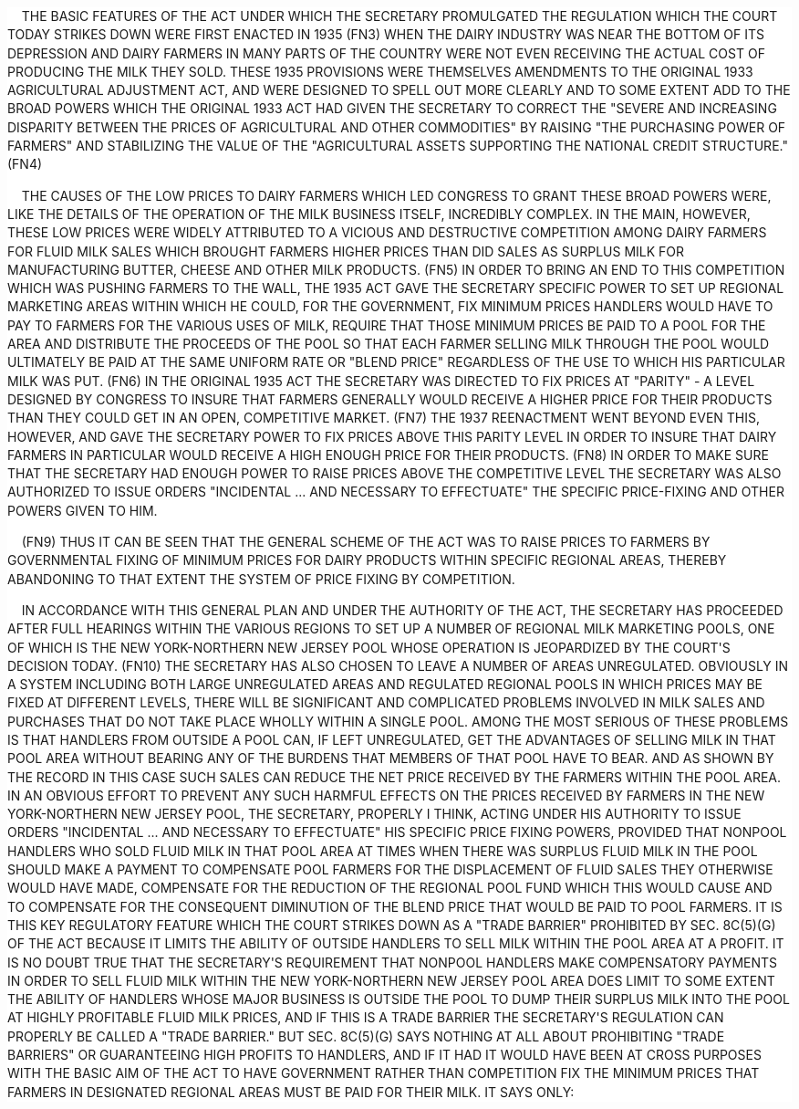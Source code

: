 
    THE BASIC FEATURES OF THE ACT UNDER WHICH THE SECRETARY PROMULGATED THE REGULATION WHICH THE COURT TODAY STRIKES DOWN WERE FIRST ENACTED IN 1935 (FN3) WHEN THE DAIRY INDUSTRY WAS NEAR THE BOTTOM OF ITS DEPRESSION AND DAIRY FARMERS IN MANY PARTS OF THE COUNTRY WERE NOT EVEN RECEIVING THE ACTUAL COST OF PRODUCING THE MILK THEY SOLD.  THESE 1935 PROVISIONS WERE THEMSELVES AMENDMENTS TO THE ORIGINAL 1933 AGRICULTURAL ADJUSTMENT ACT, AND WERE DESIGNED TO SPELL OUT MORE CLEARLY AND TO SOME EXTENT ADD TO THE BROAD POWERS WHICH THE ORIGINAL 1933 ACT HAD GIVEN THE SECRETARY TO CORRECT THE "SEVERE AND INCREASING DISPARITY BETWEEN THE PRICES OF AGRICULTURAL AND OTHER COMMODITIES" BY RAISING "THE PURCHASING POWER OF FARMERS" AND STABILIZING THE VALUE OF THE "AGRICULTURAL ASSETS SUPPORTING THE NATIONAL CREDIT STRUCTURE."  (FN4)

    THE CAUSES OF THE LOW PRICES TO DAIRY FARMERS WHICH LED CONGRESS TO GRANT THESE BROAD POWERS WERE, LIKE THE DETAILS OF THE OPERATION OF THE MILK BUSINESS ITSELF, INCREDIBLY COMPLEX.  IN THE MAIN, HOWEVER, THESE LOW PRICES WERE WIDELY ATTRIBUTED TO A VICIOUS AND DESTRUCTIVE COMPETITION AMONG DAIRY FARMERS FOR FLUID MILK SALES WHICH BROUGHT FARMERS HIGHER PRICES THAN DID SALES AS SURPLUS MILK FOR MANUFACTURING BUTTER, CHEESE AND OTHER MILK PRODUCTS.  (FN5)  IN ORDER TO BRING AN END TO THIS COMPETITION WHICH WAS PUSHING FARMERS TO THE WALL, THE 1935 ACT GAVE THE SECRETARY SPECIFIC POWER TO SET UP REGIONAL MARKETING AREAS WITHIN WHICH HE COULD, FOR THE GOVERNMENT, FIX MINIMUM PRICES HANDLERS WOULD HAVE TO PAY TO FARMERS FOR THE VARIOUS USES OF MILK, REQUIRE THAT THOSE MINIMUM PRICES BE PAID TO A POOL FOR THE AREA AND DISTRIBUTE THE PROCEEDS OF THE POOL SO THAT EACH FARMER SELLING MILK THROUGH THE POOL WOULD ULTIMATELY BE PAID AT THE SAME UNIFORM RATE OR "BLEND PRICE" REGARDLESS OF THE USE TO WHICH HIS PARTICULAR MILK WAS PUT.  (FN6)  IN THE ORIGINAL 1935 ACT THE SECRETARY WAS DIRECTED TO FIX PRICES AT "PARITY" - A LEVEL DESIGNED BY CONGRESS TO INSURE THAT FARMERS GENERALLY WOULD RECEIVE A HIGHER PRICE FOR THEIR PRODUCTS THAN THEY COULD GET IN AN OPEN, COMPETITIVE MARKET.  (FN7)  THE 1937 REENACTMENT WENT BEYOND EVEN THIS, HOWEVER, AND GAVE THE SECRETARY POWER TO FIX PRICES ABOVE THIS PARITY LEVEL IN ORDER TO INSURE THAT DAIRY FARMERS IN PARTICULAR WOULD RECEIVE A HIGH ENOUGH PRICE FOR THEIR PRODUCTS.  (FN8)  IN ORDER TO MAKE SURE THAT THE SECRETARY HAD ENOUGH POWER TO RAISE PRICES ABOVE THE COMPETITIVE LEVEL THE SECRETARY WAS ALSO AUTHORIZED TO ISSUE ORDERS "INCIDENTAL  ...  AND NECESSARY TO EFFECTUATE" THE SPECIFIC PRICE-FIXING AND OTHER POWERS GIVEN TO HIM.

    (FN9)  THUS IT CAN BE SEEN THAT THE GENERAL SCHEME OF THE ACT WAS TO RAISE PRICES TO FARMERS BY GOVERNMENTAL FIXING OF MINIMUM PRICES FOR DAIRY PRODUCTS WITHIN SPECIFIC REGIONAL AREAS, THEREBY ABANDONING TO THAT EXTENT THE SYSTEM OF PRICE FIXING BY COMPETITION.

    IN ACCORDANCE WITH THIS GENERAL PLAN AND UNDER THE AUTHORITY OF THE ACT, THE SECRETARY HAS PROCEEDED AFTER FULL HEARINGS WITHIN THE VARIOUS REGIONS TO SET UP A NUMBER OF REGIONAL MILK MARKETING POOLS, ONE OF WHICH IS THE NEW YORK-NORTHERN NEW JERSEY POOL WHOSE OPERATION IS JEOPARDIZED BY THE COURT'S DECISION TODAY.  (FN10)  THE SECRETARY HAS ALSO CHOSEN TO LEAVE A NUMBER OF AREAS UNREGULATED.  OBVIOUSLY IN A SYSTEM INCLUDING BOTH LARGE UNREGULATED AREAS AND REGULATED REGIONAL POOLS IN WHICH PRICES MAY BE FIXED AT DIFFERENT LEVELS, THERE WILL BE SIGNIFICANT AND COMPLICATED PROBLEMS INVOLVED IN MILK SALES AND PURCHASES THAT DO NOT TAKE PLACE WHOLLY WITHIN A SINGLE POOL.  AMONG THE MOST SERIOUS OF THESE PROBLEMS IS THAT HANDLERS FROM OUTSIDE A POOL CAN, IF LEFT UNREGULATED, GET THE ADVANTAGES OF SELLING MILK IN THAT POOL AREA WITHOUT BEARING ANY OF THE BURDENS THAT MEMBERS OF THAT POOL HAVE TO BEAR.  AND AS SHOWN BY THE RECORD IN THIS CASE SUCH SALES CAN REDUCE THE NET PRICE RECEIVED BY THE FARMERS WITHIN THE POOL AREA.  IN AN OBVIOUS EFFORT TO PREVENT ANY SUCH HARMFUL EFFECTS ON THE PRICES RECEIVED BY FARMERS IN THE NEW YORK-NORTHERN NEW JERSEY POOL, THE SECRETARY, PROPERLY I THINK, ACTING UNDER HIS AUTHORITY TO ISSUE ORDERS "INCIDENTAL  ...  AND NECESSARY TO EFFECTUATE" HIS SPECIFIC PRICE FIXING POWERS, PROVIDED THAT NONPOOL HANDLERS WHO SOLD FLUID MILK IN THAT POOL AREA AT TIMES WHEN THERE WAS SURPLUS FLUID MILK IN THE POOL SHOULD MAKE A PAYMENT TO COMPENSATE POOL FARMERS FOR THE DISPLACEMENT OF FLUID SALES THEY OTHERWISE WOULD HAVE MADE, COMPENSATE FOR THE REDUCTION OF THE REGIONAL POOL FUND WHICH THIS WOULD CAUSE AND TO COMPENSATE FOR THE CONSEQUENT DIMINUTION OF THE BLEND PRICE THAT WOULD BE PAID TO POOL FARMERS.  IT IS THIS KEY REGULATORY FEATURE WHICH THE COURT STRIKES DOWN AS A "TRADE BARRIER" PROHIBITED BY SEC. 8C(5)(G) OF THE ACT BECAUSE IT LIMITS THE ABILITY OF OUTSIDE HANDLERS TO SELL MILK WITHIN THE POOL AREA AT A PROFIT.    IT IS NO DOUBT TRUE THAT THE SECRETARY'S REQUIREMENT THAT NONPOOL HANDLERS MAKE COMPENSATORY PAYMENTS IN ORDER TO SELL FLUID MILK WITHIN THE NEW YORK-NORTHERN NEW JERSEY POOL AREA DOES LIMIT TO SOME EXTENT THE ABILITY OF HANDLERS WHOSE MAJOR BUSINESS IS OUTSIDE THE POOL TO DUMP THEIR SURPLUS MILK INTO THE POOL AT HIGHLY PROFITABLE FLUID MILK PRICES, AND IF THIS IS A TRADE BARRIER THE SECRETARY'S REGULATION CAN PROPERLY BE CALLED A "TRADE BARRIER."  BUT SEC. 8C(5)(G) SAYS NOTHING AT ALL ABOUT PROHIBITING "TRADE BARRIERS" OR GUARANTEEING HIGH PROFITS TO HANDLERS, AND IF IT HAD IT WOULD HAVE BEEN AT CROSS PURPOSES WITH THE BASIC AIM OF THE ACT TO HAVE GOVERNMENT RATHER THAN COMPETITION FIX THE MINIMUM PRICES THAT FARMERS IN DESIGNATED REGIONAL AREAS MUST BE PAID FOR THEIR MILK.  IT SAYS ONLY:
